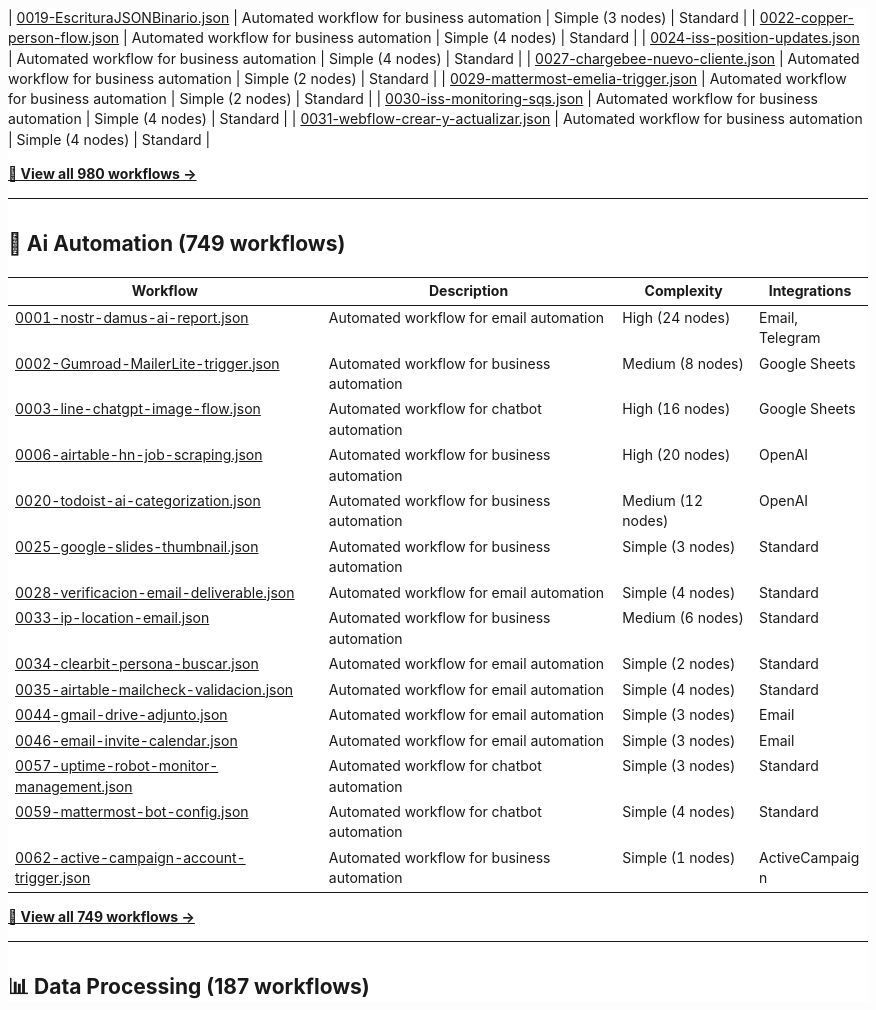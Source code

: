 | [0019-EscrituraJSONBinario.json](organized_workflows/uncategorized/0019-EscrituraJSONBinario.json) | Automated workflow for business automation | Simple (3 nodes) | Standard |
| [0022-copper-person-flow.json](organized_workflows/uncategorized/0022-copper-person-flow.json) | Automated workflow for business automation | Simple (4 nodes) | Standard |
| [0024-iss-position-updates.json](organized_workflows/uncategorized/0024-iss-position-updates.json) | Automated workflow for business automation | Simple (4 nodes) | Standard |
| [0027-chargebee-nuevo-cliente.json](organized_workflows/uncategorized/0027-chargebee-nuevo-cliente.json) | Automated workflow for business automation | Simple (2 nodes) | Standard |
| [0029-mattermost-emelia-trigger.json](organized_workflows/uncategorized/0029-mattermost-emelia-trigger.json) | Automated workflow for business automation | Simple (2 nodes) | Standard |
| [0030-iss-monitoring-sqs.json](organized_workflows/uncategorized/0030-iss-monitoring-sqs.json) | Automated workflow for business automation | Simple (4 nodes) | Standard |
| [0031-webflow-crear-y-actualizar.json](organized_workflows/uncategorized/0031-webflow-crear-y-actualizar.json) | Automated workflow for business automation | Simple (4 nodes) | Standard |

**[📖 View all 980 workflows →](organized_workflows/uncategorized/README.md)**

---

## 🤖 Ai Automation (749 workflows)

| Workflow | Description | Complexity | Integrations |
|----------|-------------|------------|--------------|
| [0001-nostr-damus-ai-report.json](organized_workflows/ai-automation/0001-nostr-damus-ai-report.json) | Automated workflow for email automation | High (24 nodes) | Email, Telegram |
| [0002-Gumroad-MailerLite-trigger.json](organized_workflows/ai-automation/0002-Gumroad-MailerLite-trigger.json) | Automated workflow for business automation | Medium (8 nodes) | Google Sheets |
| [0003-line-chatgpt-image-flow.json](organized_workflows/ai-automation/0003-line-chatgpt-image-flow.json) | Automated workflow for chatbot automation | High (16 nodes) | Google Sheets |
| [0006-airtable-hn-job-scraping.json](organized_workflows/ai-automation/0006-airtable-hn-job-scraping.json) | Automated workflow for business automation | High (20 nodes) | OpenAI |
| [0020-todoist-ai-categorization.json](organized_workflows/ai-automation/0020-todoist-ai-categorization.json) | Automated workflow for business automation | Medium (12 nodes) | OpenAI |
| [0025-google-slides-thumbnail.json](organized_workflows/ai-automation/0025-google-slides-thumbnail.json) | Automated workflow for business automation | Simple (3 nodes) | Standard |
| [0028-verificacion-email-deliverable.json](organized_workflows/ai-automation/0028-verificacion-email-deliverable.json) | Automated workflow for email automation | Simple (4 nodes) | Standard |
| [0033-ip-location-email.json](organized_workflows/ai-automation/0033-ip-location-email.json) | Automated workflow for business automation | Medium (6 nodes) | Standard |
| [0034-clearbit-persona-buscar.json](organized_workflows/ai-automation/0034-clearbit-persona-buscar.json) | Automated workflow for email automation | Simple (2 nodes) | Standard |
| [0035-airtable-mailcheck-validacion.json](organized_workflows/ai-automation/0035-airtable-mailcheck-validacion.json) | Automated workflow for email automation | Simple (4 nodes) | Standard |
| [0044-gmail-drive-adjunto.json](organized_workflows/ai-automation/0044-gmail-drive-adjunto.json) | Automated workflow for email automation | Simple (3 nodes) | Email |
| [0046-email-invite-calendar.json](organized_workflows/ai-automation/0046-email-invite-calendar.json) | Automated workflow for email automation | Simple (3 nodes) | Email |
| [0057-uptime-robot-monitor-management.json](organized_workflows/ai-automation/0057-uptime-robot-monitor-management.json) | Automated workflow for chatbot automation | Simple (3 nodes) | Standard |
| [0059-mattermost-bot-config.json](organized_workflows/ai-automation/0059-mattermost-bot-config.json) | Automated workflow for chatbot automation | Simple (4 nodes) | Standard |
| [0062-active-campaign-account-trigger.json](organized_workflows/ai-automation/0062-active-campaign-account-trigger.json) | Automated workflow for business automation | Simple (1 nodes) | ActiveCampaign |

**[📖 View all 749 workflows →](organized_workflows/ai-automation/README.md)**

---

## 📊 Data Processing (187 workflows)
